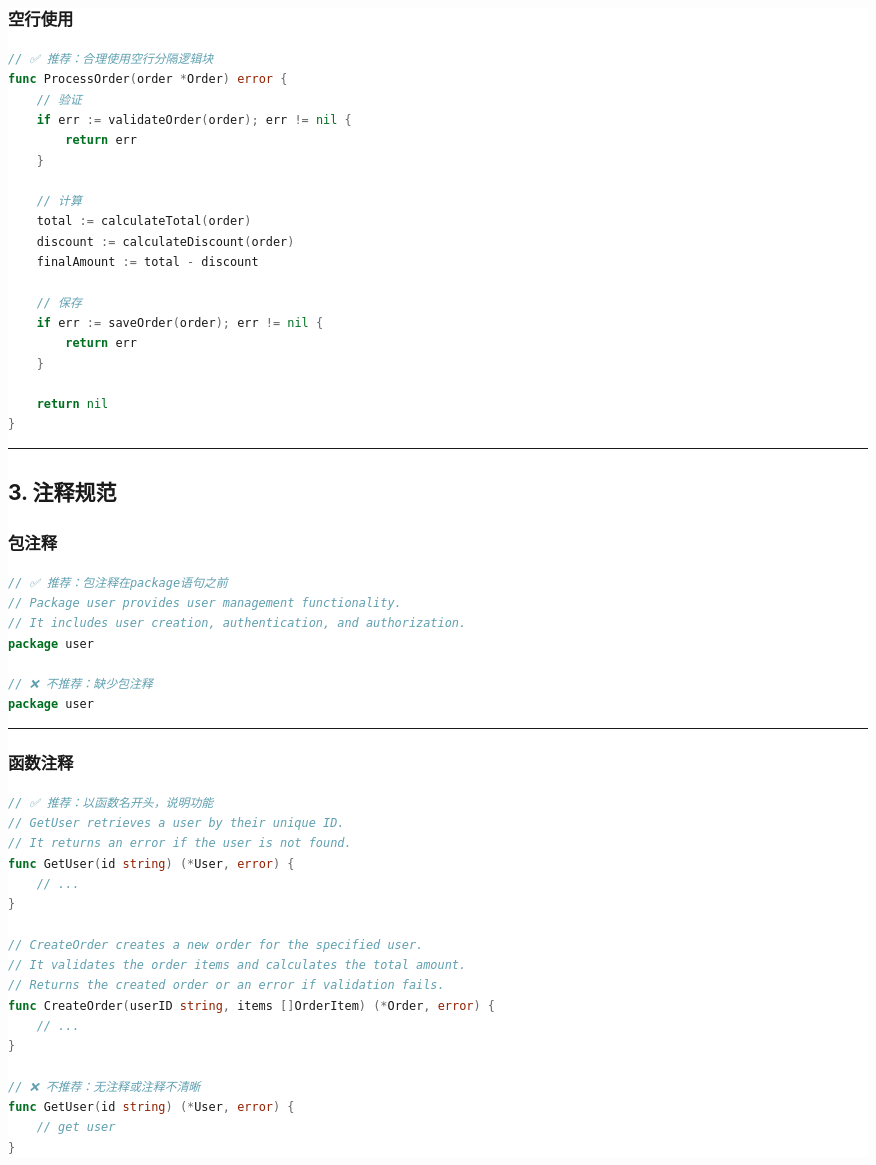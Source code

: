 
### 空行使用

```go
// ✅ 推荐：合理使用空行分隔逻辑块
func ProcessOrder(order *Order) error {
    // 验证
    if err := validateOrder(order); err != nil {
        return err
    }
    
    // 计算
    total := calculateTotal(order)
    discount := calculateDiscount(order)
    finalAmount := total - discount
    
    // 保存
    if err := saveOrder(order); err != nil {
        return err
    }
    
    return nil
}
```

---

## 3. 注释规范

### 包注释

```go
// ✅ 推荐：包注释在package语句之前
// Package user provides user management functionality.
// It includes user creation, authentication, and authorization.
package user

// ❌ 不推荐：缺少包注释
package user
```

---

### 函数注释

```go
// ✅ 推荐：以函数名开头，说明功能
// GetUser retrieves a user by their unique ID.
// It returns an error if the user is not found.
func GetUser(id string) (*User, error) {
    // ...
}

// CreateOrder creates a new order for the specified user.
// It validates the order items and calculates the total amount.
// Returns the created order or an error if validation fails.
func CreateOrder(userID string, items []OrderItem) (*Order, error) {
    // ...
}

// ❌ 不推荐：无注释或注释不清晰
func GetUser(id string) (*User, error) {
    // get user
}
```
